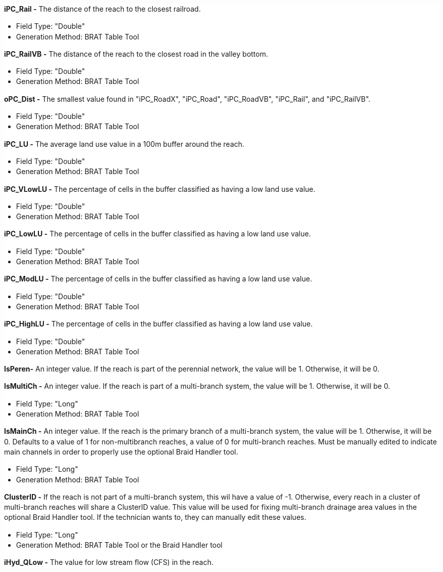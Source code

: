 **iPC_Rail -** The distance of the reach to the closest railroad.
- Field Type: "Double"
- Generation Method: BRAT Table Tool

**iPC_RailVB -** The distance of the reach to the closest road in the valley bottom.
- Field Type: "Double"
- Generation Method: BRAT Table Tool

**oPC_Dist -** The smallest value found in "iPC_RoadX", "iPC_Road", "iPC_RoadVB", "iPC_Rail", and "iPC_RailVB". 
- Field Type: "Double"
- Generation Method: BRAT Table Tool

**iPC_LU -** The average land use value in a 100m buffer around the reach.
- Field Type: "Double"
- Generation Method: BRAT Table Tool

**iPC_VLowLU -** The percentage of cells in the buffer classified as having a low land use value.
- Field Type: "Double"
- Generation Method: BRAT Table Tool

**iPC_LowLU -** The percentage of cells in the buffer classified as having a low land use value.
- Field Type: "Double"
- Generation Method: BRAT Table Tool

**iPC_ModLU -** The percentage of cells in the buffer classified as having a low land use value.
- Field Type: "Double"
- Generation Method: BRAT Table Tool

**iPC_HighLU -** The percentage of cells in the buffer classified as having a low land use value.
- Field Type: "Double"
- Generation Method: BRAT Table Tool

**IsPeren-** An integer value. If the reach is part of the perennial network, the value will be 1. Otherwise, it will be 0.

**IsMultiCh -** An integer value. If the reach is part of a multi-branch system, the value will be 1. Otherwise, it will be 0.

- Field Type: "Long"
- Generation Method: BRAT Table Tool

**IsMainCh -** An integer value. If the reach is the primary branch of a multi-branch system, the value will be 1. Otherwise, it will be 0. Defaults to a value of 1 for non-multibranch reaches, a value of 0 for multi-branch reaches. Must be manually edited to indicate main channels in order to properly use the optional Braid Handler tool.
- Field Type: "Long"
- Generation Method: BRAT Table Tool

**ClusterID -** If the reach is not part of a multi-branch system, this wil have a value of -1. Otherwise, every reach in a cluster of multi-branch reaches will share a ClusterID value. This value will be used for fixing multi-branch drainage area values in the optional Braid Handler tool. If the technician wants to, they can manually edit these values.
- Field Type: "Long"
- Generation Method: BRAT Table Tool or the Braid Handler tool

**iHyd_QLow -** The value for low stream flow (CFS) in the reach.
